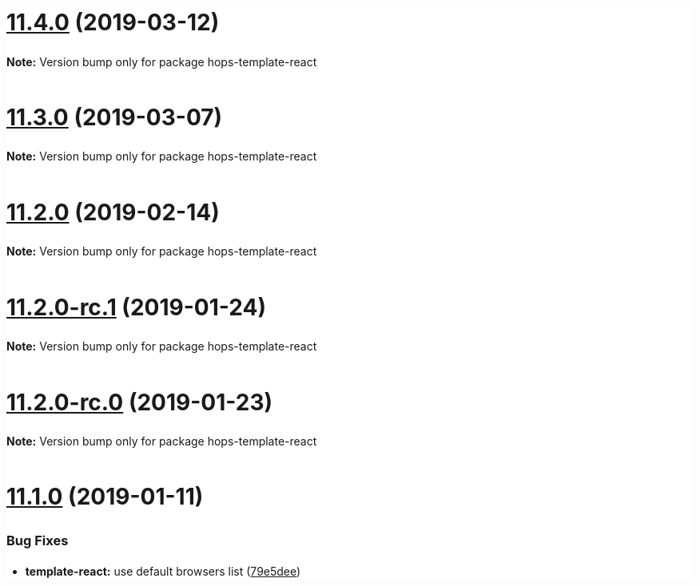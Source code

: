 



# [11.4.0](https://github.com/xing/hops/compare/v11.3.0...v11.4.0) (2019-03-12)

**Note:** Version bump only for package hops-template-react





# [11.3.0](https://github.com/xing/hops/compare/v11.2.0...v11.3.0) (2019-03-07)

**Note:** Version bump only for package hops-template-react





# [11.2.0](https://github.com/xing/hops/compare/v11.2.0-rc.1...v11.2.0) (2019-02-14)

**Note:** Version bump only for package hops-template-react





# [11.2.0-rc.1](https://github.com/xing/hops/compare/v11.2.0-rc.0...v11.2.0-rc.1) (2019-01-24)

**Note:** Version bump only for package hops-template-react





# [11.2.0-rc.0](https://github.com/xing/hops/compare/v11.1.0...v11.2.0-rc.0) (2019-01-23)

**Note:** Version bump only for package hops-template-react





# [11.1.0](https://github.com/xing/hops/compare/v11.0.1...v11.1.0) (2019-01-11)


### Bug Fixes

* **template-react:** use default browsers list ([79e5dee](https://github.com/xing/hops/commit/79e5dee))
